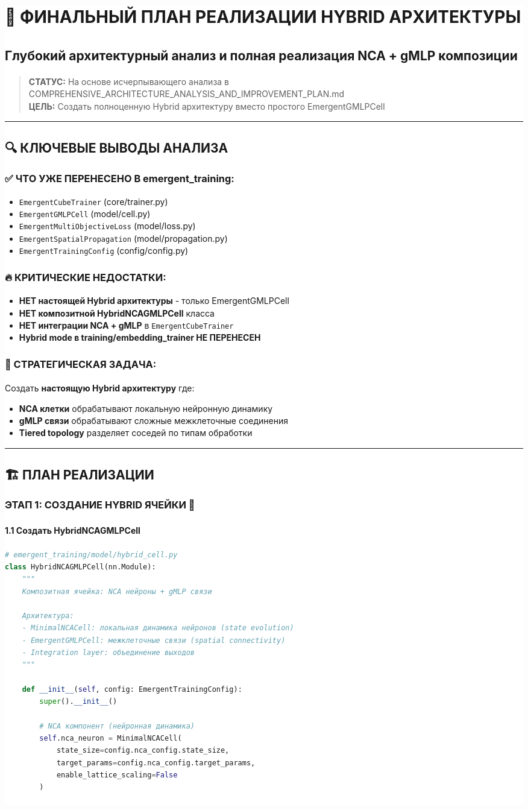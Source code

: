 # 🚀 ФИНАЛЬНЫЙ ПЛАН РЕАЛИЗАЦИИ HYBRID АРХИТЕКТУРЫ
## Глубокий архитектурный анализ и полная реализация NCA + gMLP композиции

> **СТАТУС:** На основе исчерпывающего анализа в COMPREHENSIVE_ARCHITECTURE_ANALYSIS_AND_IMPROVEMENT_PLAN.md  
> **ЦЕЛЬ:** Создать полноценную Hybrid архитектуру вместо простого EmergentGMLPCell

---

## 🔍 КЛЮЧЕВЫЕ ВЫВОДЫ АНАЛИЗА

### ✅ ЧТО УЖЕ ПЕРЕНЕСЕНО В emergent_training:
- `EmergentCubeTrainer` (core/trainer.py)
- `EmergentGMLPCell` (model/cell.py) 
- `EmergentMultiObjectiveLoss` (model/loss.py)
- `EmergentSpatialPropagation` (model/propagation.py)
- `EmergentTrainingConfig` (config/config.py)

### 🔥 КРИТИЧЕСКИЕ НЕДОСТАТКИ:
- **НЕТ настоящей Hybrid архитектуры** - только EmergentGMLPCell
- **НЕТ композитной HybridNCAGMLPCell** класса
- **НЕТ интеграции NCA + gMLP** в `EmergentCubeTrainer`
- **Hybrid mode в training/embedding_trainer НЕ ПЕРЕНЕСЕН**

### 🎯 СТРАТЕГИЧЕСКАЯ ЗАДАЧА:
Создать **настоящую Hybrid архитектуру** где:
- **NCA клетки** обрабатывают локальную нейронную динамику
- **gMLP связи** обрабатывают сложные межклеточные соединения  
- **Tiered topology** разделяет соседей по типам обработки

---

## 🏗️ ПЛАН РЕАЛИЗАЦИИ

### **ЭТАП 1: СОЗДАНИЕ HYBRID ЯЧЕЙКИ** 🧠

#### 1.1 Создать HybridNCAGMLPCell
```python
# emergent_training/model/hybrid_cell.py
class HybridNCAGMLPCell(nn.Module):
    """
    Композитная ячейка: NCA нейроны + gMLP связи
    
    Архитектура:
    - MinimalNCACell: локальная динамика нейронов (state evolution)
    - EmergentGMLPCell: межклеточные связи (spatial connectivity)
    - Integration layer: объединение выходов
    """
    
    def __init__(self, config: EmergentTrainingConfig):
        super().__init__()
        
        # NCA компонент (нейронная динамика)
        self.nca_neuron = MinimalNCACell(
            state_size=config.nca_config.state_size,
            target_params=config.nca_config.target_params,
            enable_lattice_scaling=False
        )
        
```